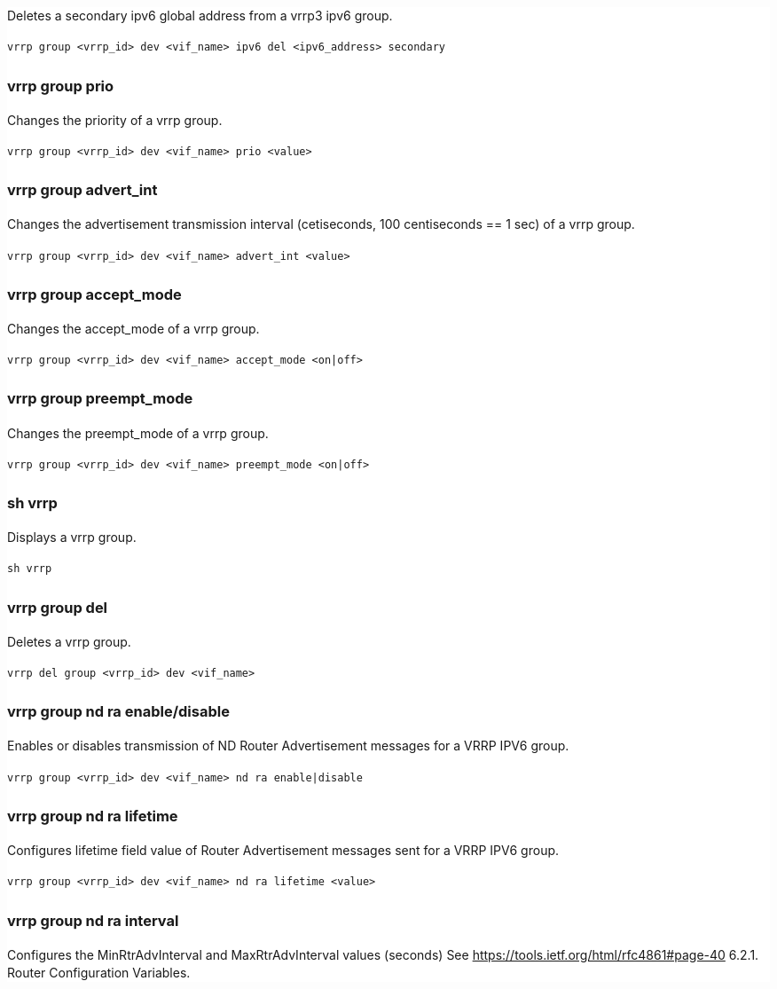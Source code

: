 Deletes a secondary ipv6 global address from a vrrp3 ipv6 group.

	vrrp group <vrrp_id> dev <vif_name> ipv6 del <ipv6_address> secondary

### vrrp group prio

Changes the priority of a vrrp group.

	vrrp group <vrrp_id> dev <vif_name> prio <value>

### vrrp group advert_int

Changes the advertisement transmission interval (cetiseconds, 100 centiseconds == 1 sec) of a vrrp group.

	vrrp group <vrrp_id> dev <vif_name> advert_int <value>

### vrrp group accept_mode

Changes the accept_mode of a vrrp group.

	vrrp group <vrrp_id> dev <vif_name> accept_mode <on|off>

### vrrp group preempt_mode

Changes the preempt_mode of a vrrp group.

	vrrp group <vrrp_id> dev <vif_name> preempt_mode <on|off>

### sh vrrp

Displays a vrrp group.

	sh vrrp

### vrrp group del 

Deletes a vrrp group.

	vrrp del group <vrrp_id> dev <vif_name>

### vrrp group nd ra enable/disable

Enables or disables transmission of ND Router Advertisement messages for a VRRP IPV6 group.

	vrrp group <vrrp_id> dev <vif_name> nd ra enable|disable

### vrrp group nd ra lifetime

Configures lifetime field value of Router Advertisement messages sent 
for a VRRP IPV6 group.

	vrrp group <vrrp_id> dev <vif_name> nd ra lifetime <value>

### vrrp group nd ra interval

Configures the MinRtrAdvInterval and MaxRtrAdvInterval values (seconds)
See https://tools.ietf.org/html/rfc4861#page-40
6.2.1.  Router Configuration Variables.
